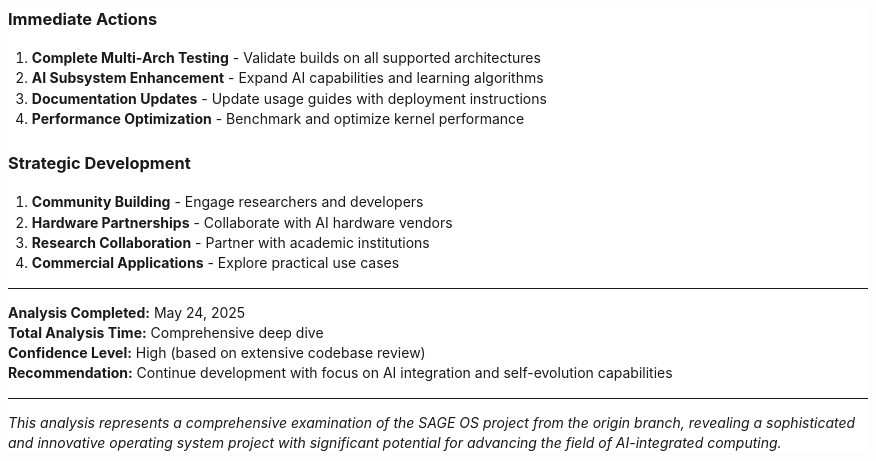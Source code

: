 ### **Immediate Actions**
1. **Complete Multi-Arch Testing** - Validate builds on all supported architectures
2. **AI Subsystem Enhancement** - Expand AI capabilities and learning algorithms
3. **Documentation Updates** - Update usage guides with deployment instructions
4. **Performance Optimization** - Benchmark and optimize kernel performance

### **Strategic Development**
1. **Community Building** - Engage researchers and developers
2. **Hardware Partnerships** - Collaborate with AI hardware vendors
3. **Research Collaboration** - Partner with academic institutions
4. **Commercial Applications** - Explore practical use cases

---

**Analysis Completed:** May 24, 2025  
**Total Analysis Time:** Comprehensive deep dive  
**Confidence Level:** High (based on extensive codebase review)  
**Recommendation:** Continue development with focus on AI integration and self-evolution capabilities

---

*This analysis represents a comprehensive examination of the SAGE OS project from the origin branch, revealing a sophisticated and innovative operating system project with significant potential for advancing the field of AI-integrated computing.*